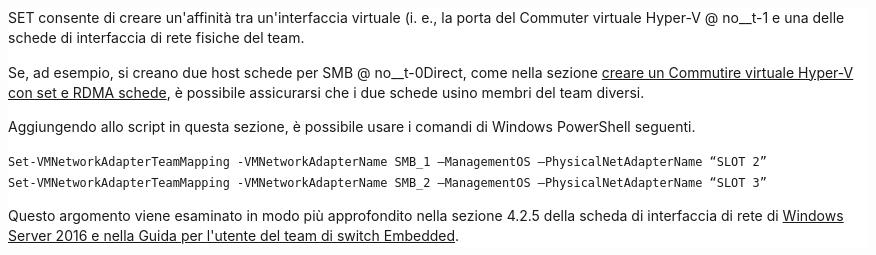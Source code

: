 SET consente di creare un'affinità tra un'interfaccia virtuale \(i. e., la porta del Commuter virtuale Hyper-V @ no__t-1 e una delle schede di interfaccia di rete fisiche del team. 

Se, ad esempio, si creano due host schede per SMB @ no__t-0Direct, come nella sezione [creare un Commutire virtuale Hyper-V con set e RDMA schede](#bkmk_set-rdma), è possibile assicurarsi che i due schede usino membri del team diversi. 

Aggiungendo allo script in questa sezione, è possibile usare i comandi di Windows PowerShell seguenti.

    Set-VMNetworkAdapterTeamMapping -VMNetworkAdapterName SMB_1 –ManagementOS –PhysicalNetAdapterName “SLOT 2”
    Set-VMNetworkAdapterTeamMapping -VMNetworkAdapterName SMB_2 –ManagementOS –PhysicalNetAdapterName “SLOT 3”

Questo argomento viene esaminato in modo più approfondito nella sezione 4.2.5 della scheda di interfaccia di rete di [Windows Server 2016 e nella Guida per l'utente del team di switch Embedded](https://gallery.technet.microsoft.com/Windows-Server-2016-839cb607?redir=0).
